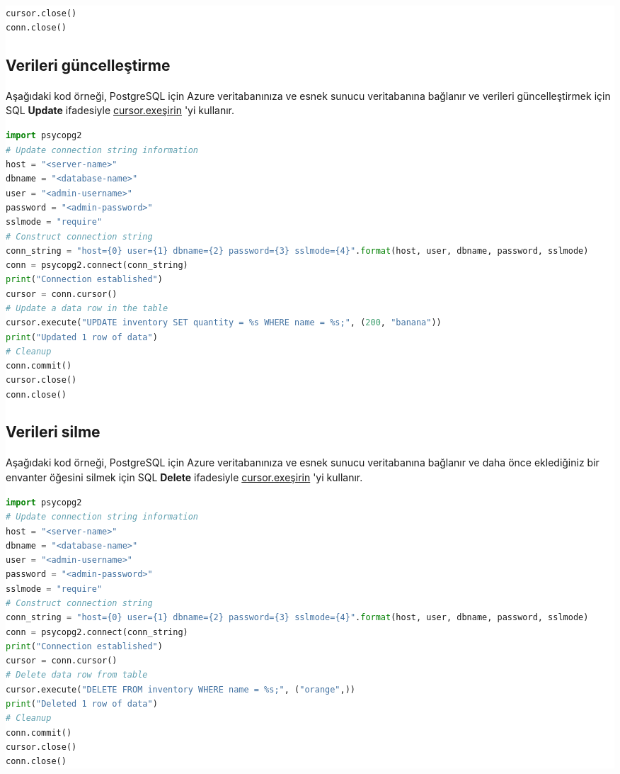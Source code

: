 ```Python
cursor.close()
conn.close()
```

## <a name="update-data"></a>Verileri güncelleştirme
Aşağıdaki kod örneği, PostgreSQL için Azure veritabanınıza ve esnek sunucu veritabanına bağlanır ve verileri güncelleştirmek için SQL **Update** ifadesiyle [cursor.exeşirin](http://initd.org/psycopg/docs/cursor.html#execute) 'yi kullanır. 

```Python
import psycopg2
# Update connection string information
host = "<server-name>"
dbname = "<database-name>"
user = "<admin-username>"
password = "<admin-password>"
sslmode = "require"
# Construct connection string
conn_string = "host={0} user={1} dbname={2} password={3} sslmode={4}".format(host, user, dbname, password, sslmode)
conn = psycopg2.connect(conn_string) 
print("Connection established")
cursor = conn.cursor()
# Update a data row in the table
cursor.execute("UPDATE inventory SET quantity = %s WHERE name = %s;", (200, "banana"))
print("Updated 1 row of data")
# Cleanup
conn.commit()
cursor.close()
conn.close()
```

## <a name="delete-data"></a>Verileri silme
Aşağıdaki kod örneği, PostgreSQL için Azure veritabanınıza ve esnek sunucu veritabanına bağlanır ve daha önce eklediğiniz bir envanter öğesini silmek için SQL **Delete** ifadesiyle [cursor.exeşirin](http://initd.org/psycopg/docs/cursor.html#execute) 'yi kullanır. 

```Python
import psycopg2
# Update connection string information
host = "<server-name>"
dbname = "<database-name>"
user = "<admin-username>"
password = "<admin-password>"
sslmode = "require"
# Construct connection string
conn_string = "host={0} user={1} dbname={2} password={3} sslmode={4}".format(host, user, dbname, password, sslmode)
conn = psycopg2.connect(conn_string) 
print("Connection established")
cursor = conn.cursor()
# Delete data row from table
cursor.execute("DELETE FROM inventory WHERE name = %s;", ("orange",))
print("Deleted 1 row of data")
# Cleanup
conn.commit()
cursor.close()
conn.close()
```
